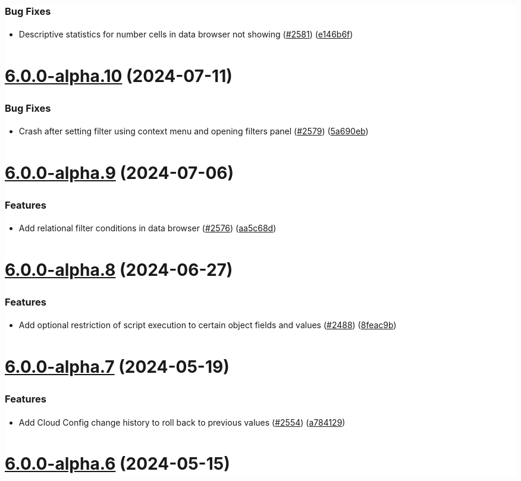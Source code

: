 
### Bug Fixes

* Descriptive statistics for number cells in data browser not showing ([#2581](https://github.com/ParsePlatform/parse-dashboard/issues/2581)) ([e146b6f](https://github.com/ParsePlatform/parse-dashboard/commit/e146b6f54c7dfcb50c83c70f0c55e5ab76dc3c19))

# [6.0.0-alpha.10](https://github.com/ParsePlatform/parse-dashboard/compare/6.0.0-alpha.9...6.0.0-alpha.10) (2024-07-11)


### Bug Fixes

* Crash after setting filter using context menu and opening filters panel ([#2579](https://github.com/ParsePlatform/parse-dashboard/issues/2579)) ([5a690eb](https://github.com/ParsePlatform/parse-dashboard/commit/5a690ebe91007698fe1a60334112deed5ce94be1))

# [6.0.0-alpha.9](https://github.com/ParsePlatform/parse-dashboard/compare/6.0.0-alpha.8...6.0.0-alpha.9) (2024-07-06)


### Features

* Add relational filter conditions in data browser ([#2576](https://github.com/ParsePlatform/parse-dashboard/issues/2576)) ([aa5c68d](https://github.com/ParsePlatform/parse-dashboard/commit/aa5c68dbca458069d93351edc0bc0287fe63b7e1))

# [6.0.0-alpha.8](https://github.com/ParsePlatform/parse-dashboard/compare/6.0.0-alpha.7...6.0.0-alpha.8) (2024-06-27)


### Features

* Add optional restriction of script execution to certain object fields and values ([#2488](https://github.com/ParsePlatform/parse-dashboard/issues/2488)) ([8feac9b](https://github.com/ParsePlatform/parse-dashboard/commit/8feac9b8359f27ecd7bd4342be7bcae75289ba35))

# [6.0.0-alpha.7](https://github.com/ParsePlatform/parse-dashboard/compare/6.0.0-alpha.6...6.0.0-alpha.7) (2024-05-19)


### Features

* Add Cloud Config change history to roll back to previous values ([#2554](https://github.com/ParsePlatform/parse-dashboard/issues/2554)) ([a784129](https://github.com/ParsePlatform/parse-dashboard/commit/a784129dd5f25d6464cdd5d768e296fda4501b42))

# [6.0.0-alpha.6](https://github.com/ParsePlatform/parse-dashboard/compare/6.0.0-alpha.5...6.0.0-alpha.6) (2024-05-15)

